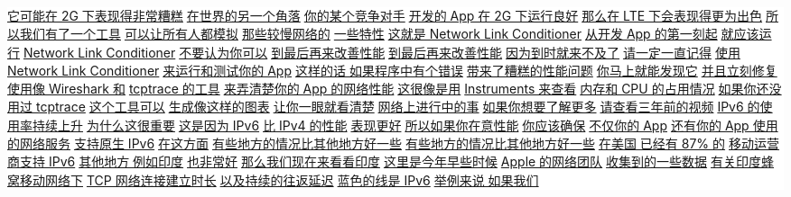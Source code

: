 [它可能在 2G 下表现得非常糟糕](https://developer.apple.com/videos/wwdc2018/videos/play/wwdc2018/714/?time=153) [在世界的另一个角落](https://developer.apple.com/videos/wwdc2018/videos/play/wwdc2018/714/?time=156) [你的某个竞争对手](https://developer.apple.com/videos/wwdc2018/videos/play/wwdc2018/714/?time=157) [开发的 App 在 2G 下运行良好](https://developer.apple.com/videos/wwdc2018/videos/play/wwdc2018/714/?time=159) [那么在 LTE 下会表现得更为出色](https://developer.apple.com/videos/wwdc2018/videos/play/wwdc2018/714/?time=160) [所以我们有了一个工具](https://developer.apple.com/videos/wwdc2018/videos/play/wwdc2018/714/?time=163) [可以让所有人都模拟](https://developer.apple.com/videos/wwdc2018/videos/play/wwdc2018/714/?time=166) [那些较慢网络的](https://developer.apple.com/videos/wwdc2018/videos/play/wwdc2018/714/?time=168) [一些特性](https://developer.apple.com/videos/wwdc2018/videos/play/wwdc2018/714/?time=170) [这就是 Network Link Conditioner](https://developer.apple.com/videos/wwdc2018/videos/play/wwdc2018/714/?time=172) [从开发 App 的第一刻起](https://developer.apple.com/videos/wwdc2018/videos/play/wwdc2018/714/?time=174) [就应该运行](https://developer.apple.com/videos/wwdc2018/videos/play/wwdc2018/714/?time=175) [Network Link Conditioner](https://developer.apple.com/videos/wwdc2018/videos/play/wwdc2018/714/?time=177) [不要认为你可以](https://developer.apple.com/videos/wwdc2018/videos/play/wwdc2018/714/?time=178) [到最后再来改善性能](https://developer.apple.com/videos/wwdc2018/videos/play/wwdc2018/714/?time=179) [到最后再来改善性能](https://developer.apple.com/videos/wwdc2018/videos/play/wwdc2018/714/?time=179) [因为到时就来不及了](https://developer.apple.com/videos/wwdc2018/videos/play/wwdc2018/714/?time=182) [请一定一直记得](https://developer.apple.com/videos/wwdc2018/videos/play/wwdc2018/714/?time=183) [使用 Network Link Conditioner](https://developer.apple.com/videos/wwdc2018/videos/play/wwdc2018/714/?time=185) [来运行和测试你的 App](https://developer.apple.com/videos/wwdc2018/videos/play/wwdc2018/714/?time=186) [这样的话 如果程序中有个错误](https://developer.apple.com/videos/wwdc2018/videos/play/wwdc2018/714/?time=188) [带来了糟糕的性能问题](https://developer.apple.com/videos/wwdc2018/videos/play/wwdc2018/714/?time=190) [你马上就能发现它](https://developer.apple.com/videos/wwdc2018/videos/play/wwdc2018/714/?time=191) [并且立刻修复](https://developer.apple.com/videos/wwdc2018/videos/play/wwdc2018/714/?time=192) [使用像 Wireshark 和](https://developer.apple.com/videos/wwdc2018/videos/play/wwdc2018/714/?time=195) [tcptrace 的工具](https://developer.apple.com/videos/wwdc2018/videos/play/wwdc2018/714/?time=196) [来弄清楚你的 App 的网络性能](https://developer.apple.com/videos/wwdc2018/videos/play/wwdc2018/714/?time=199) [这很像是用](https://developer.apple.com/videos/wwdc2018/videos/play/wwdc2018/714/?time=200) [Instruments 来查看](https://developer.apple.com/videos/wwdc2018/videos/play/wwdc2018/714/?time=201) [内存和 CPU 的占用情况](https://developer.apple.com/videos/wwdc2018/videos/play/wwdc2018/714/?time=203) [如果你还没用过 tcptrace](https://developer.apple.com/videos/wwdc2018/videos/play/wwdc2018/714/?time=205) [这个工具可以](https://developer.apple.com/videos/wwdc2018/videos/play/wwdc2018/714/?time=206) [生成像这样的图表](https://developer.apple.com/videos/wwdc2018/videos/play/wwdc2018/714/?time=208) [让你一眼就看清楚](https://developer.apple.com/videos/wwdc2018/videos/play/wwdc2018/714/?time=209) [网络上进行中的事](https://developer.apple.com/videos/wwdc2018/videos/play/wwdc2018/714/?time=211) [如果你想要了解更多](https://developer.apple.com/videos/wwdc2018/videos/play/wwdc2018/714/?time=213) [请查看三年前的视频](https://developer.apple.com/videos/wwdc2018/videos/play/wwdc2018/714/?time=214) [IPv6 的使用率持续上升](https://developer.apple.com/videos/wwdc2018/videos/play/wwdc2018/714/?time=219) [为什么这很重要](https://developer.apple.com/videos/wwdc2018/videos/play/wwdc2018/714/?time=222) [这是因为 IPv6](https://developer.apple.com/videos/wwdc2018/videos/play/wwdc2018/714/?time=223) [比 IPv4 的性能](https://developer.apple.com/videos/wwdc2018/videos/play/wwdc2018/714/?time=226) [表现更好](https://developer.apple.com/videos/wwdc2018/videos/play/wwdc2018/714/?time=227) [所以如果你在意性能](https://developer.apple.com/videos/wwdc2018/videos/play/wwdc2018/714/?time=228) [你应该确保](https://developer.apple.com/videos/wwdc2018/videos/play/wwdc2018/714/?time=230) [不仅你的 App](https://developer.apple.com/videos/wwdc2018/videos/play/wwdc2018/714/?time=231) [还有你的 App 使用的网络服务](https://developer.apple.com/videos/wwdc2018/videos/play/wwdc2018/714/?time=233) [支持原生 IPv6](https://developer.apple.com/videos/wwdc2018/videos/play/wwdc2018/714/?time=235) [在这方面](https://developer.apple.com/videos/wwdc2018/videos/play/wwdc2018/714/?time=237) [有些地方的情况比其他地方好一些](https://developer.apple.com/videos/wwdc2018/videos/play/wwdc2018/714/?time=239) [有些地方的情况比其他地方好一些](https://developer.apple.com/videos/wwdc2018/videos/play/wwdc2018/714/?time=239) [在美国 已经有 87% 的](https://developer.apple.com/videos/wwdc2018/videos/play/wwdc2018/714/?time=241) [移动运营商支持 IPv6](https://developer.apple.com/videos/wwdc2018/videos/play/wwdc2018/714/?time=244) [其他地方 例如印度](https://developer.apple.com/videos/wwdc2018/videos/play/wwdc2018/714/?time=246) [也非常好](https://developer.apple.com/videos/wwdc2018/videos/play/wwdc2018/714/?time=248) [那么我们现在来看看印度](https://developer.apple.com/videos/wwdc2018/videos/play/wwdc2018/714/?time=250) [这里是今年早些时候](https://developer.apple.com/videos/wwdc2018/videos/play/wwdc2018/714/?time=252) [Apple 的网络团队](https://developer.apple.com/videos/wwdc2018/videos/play/wwdc2018/714/?time=254) [收集到的一些数据](https://developer.apple.com/videos/wwdc2018/videos/play/wwdc2018/714/?time=255) [有关印度蜂窝移动网络下](https://developer.apple.com/videos/wwdc2018/videos/play/wwdc2018/714/?time=258) [TCP 网络连接建立时长](https://developer.apple.com/videos/wwdc2018/videos/play/wwdc2018/714/?time=261) [以及持续的往返延迟](https://developer.apple.com/videos/wwdc2018/videos/play/wwdc2018/714/?time=265) [蓝色的线是 IPv6](https://developer.apple.com/videos/wwdc2018/videos/play/wwdc2018/714/?time=267) [举例来说 如果我们](https://developer.apple.com/videos/wwdc2018/videos/play/wwdc2018/714/?time=269)